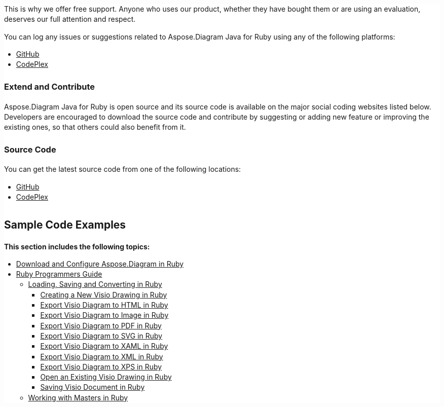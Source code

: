 This is why we offer free support. Anyone who uses our product, whether they have bought them or are using an evaluation, deserves our full attention and respect.

You can log any issues or suggestions related to Aspose.Diagram Java for Ruby using any of the following platforms:

*   [GitHub](https://github.com/asposediagram/Aspose.Diagram-for-Java/issues)
*   [CodePlex](https://asposediagramjavaruby.codeplex.com/workitem/list/basic)

### **Extend and Contribute**

Aspose.Diagram Java for Ruby is open source and its source code is available on the major social coding websites listed below. Developers are encouraged to download the source code and contribute by suggesting or adding new feature or improving the existing ones, so that others could also benefit from it.

### **Source Code**

You can get the latest source code from one of the following locations:

*   [GitHub](https://github.com/asposediagram/Aspose.Diagram-for-Java/tree/master/Plugins/Aspose_Diagram_Java_for_Ruby)
*   [CodePlex](https://asposediagramjavaruby.codeplex.com/SourceControl/latest)

## Sample Code Examples

**This section includes the following topics:**

*   [Download and Configure Aspose.Diagram in Ruby](https://docs2.aspose.com/diagram/java/plugins/asposediagramjavaforruby/download+and+configure+aspose.diagram+in+ruby)
*   [Ruby Programmers Guide](https://docs2.aspose.com/diagram/java/plugins/asposediagramjavaforruby/rubyprogrammersguide/)
    *   [Loading, Saving and Converting in Ruby](https://docs2.aspose.com/diagram/java/plugins/asposediagramjavaforruby/rubyprogrammersguide/loadingsavingandconvertinginruby/)
        *   [Creating a New Visio Drawing in Ruby](https://docs2.aspose.com/diagram/java/plugins/asposediagramjavaforruby/rubyprogrammersguide/loadingsavingandconvertinginruby/creating+a+new+visio+drawing+in+ruby)
        *   [Export Visio Diagram to HTML in Ruby](https://docs2.aspose.com/diagram/java/plugins/asposediagramjavaforruby/rubyprogrammersguide/loadingsavingandconvertinginruby/export+visio+diagram+to+html+in+ruby)
        *   [Export Visio Diagram to Image in Ruby](https://docs2.aspose.com/diagram/java/plugins/asposediagramjavaforruby/rubyprogrammersguide/loadingsavingandconvertinginruby/export+visio+diagram+to+image+in+ruby)
        *   [Export Visio Diagram to PDF in Ruby](https://docs2.aspose.com/diagram/java/plugins/asposediagramjavaforruby/rubyprogrammersguide/loadingsavingandconvertinginruby/export+visio+diagram+to+pdf+in+ruby)
        *   [Export Visio Diagram to SVG in Ruby](https://docs2.aspose.com/diagram/java/plugins/asposediagramjavaforruby/rubyprogrammersguide/loadingsavingandconvertinginruby/export+visio+diagram+to+svg+in+ruby)
        *   [Export Visio Diagram to XAML in Ruby](https://docs2.aspose.com/diagram/java/plugins/asposediagramjavaforruby/rubyprogrammersguide/loadingsavingandconvertinginruby/export+visio+diagram+to+xaml+in+ruby)
        *   [Export Visio Diagram to XML in Ruby](https://docs2.aspose.com/diagram/java/plugins/asposediagramjavaforruby/rubyprogrammersguide/loadingsavingandconvertinginruby/export+visio+diagram+to+xml+in+ruby)
        *   [Export Visio Diagram to XPS in Ruby](https://docs2.aspose.com/diagram/java/plugins/asposediagramjavaforruby/rubyprogrammersguide/loadingsavingandconvertinginruby/export+visio+diagram+to+xps+in+ruby)
        *   [Open an Existing Visio Drawing in Ruby](https://docs2.aspose.com/diagram/java/plugins/asposediagramjavaforruby/rubyprogrammersguide/loadingsavingandconvertinginruby/open+an+existing+visio+drawing+in+ruby)
        *   [Saving Visio Document in Ruby](https://docs2.aspose.com/diagram/java/plugins/asposediagramjavaforruby/rubyprogrammersguide/loadingsavingandconvertinginruby/saving+visio+document+in+ruby)
    *   [Working with Masters in Ruby](https://docs2.aspose.com/diagram/java/plugins/asposediagramjavaforruby/rubyprogrammersguide/workingwithmastersinruby/)